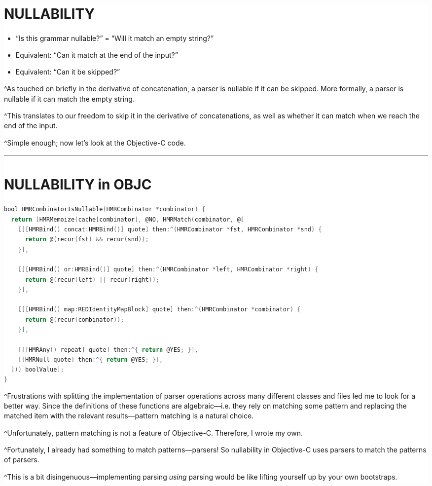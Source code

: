 
# **NULLABILITY**

- “Is this grammar nullable?” = “Will it match an empty string?”

- Equivalent: “Can it match at the end of the input?”

- Equivalent: “Can it be skipped?”

^As touched on briefly in the derivative of concatenation, a parser is nullable if it can be skipped. More formally, a parser is nullable if it can match the empty string.

^This translates to our freedom to skip it in the derivative of concatenations, as well as whether it can match when we reach the end of the input.

^Simple enough; now let’s look at the Objective-C code.

---

# **NULLABILITY in OBJC**

```objectivec
bool HMRCombinatorIsNullable(HMRCombinator *combinator) {
  return [HMRMemoize(cache[combinator], @NO, HMRMatch(combinator, @[
    [[[HMRBind() concat:HMRBind()] quote] then:^(HMRCombinator *fst, HMRCombinator *snd) {
      return @(recur(fst) && recur(snd));
    }],
    
    [[[HMRBind() or:HMRBind()] quote] then:^(HMRCombinator *left, HMRCombinator *right) {
      return @(recur(left) || recur(right));
    }],
    
    [[[HMRBind() map:REDIdentityMapBlock] quote] then:^(HMRCombinator *combinator) {
      return @(recur(combinator));
    }],
    
    [[[HMRAny() repeat] quote] then:^{ return @YES; }],
    [[HMRNull quote] then:^{ return @YES; }],
  ])) boolValue];
}
```

^Frustrations with splitting the implementation of parser operations across many different classes and files led me to look for a better way. Since the definitions of these functions are algebraic—i.e. they rely on matching some pattern and replacing the matched item with the relevant results—pattern matching is a natural choice.

^Unfortunately, pattern matching is not a feature of Objective-C. Therefore, I wrote my own.

^Fortunately, I already had something to match patterns—parsers! So nullability in Objective-C uses parsers to match the patterns of parsers.

^This is a bit disingenuous—implementing parsing _using_ parsing would be like lifting yourself up by your own bootstraps.
